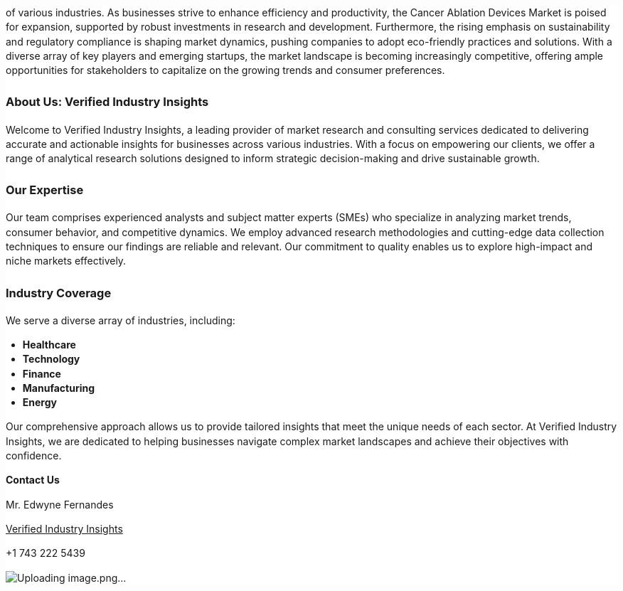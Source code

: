of various industries. As businesses strive to enhance efficiency and productivity, the Cancer Ablation Devices Market is poised for expansion, supported by robust investments in research and development. Furthermore, the rising emphasis on sustainability and regulatory compliance is shaping market dynamics, pushing companies to adopt eco-friendly practices and solutions. With a diverse array of key players and emerging startups, the market landscape is becoming increasingly competitive, offering ample opportunities for stakeholders to capitalize on the growing trends and consumer preferences.</p><h3>About Us: Verified Industry Insights</h3><p>Welcome to Verified Industry Insights, a leading provider of market research and consulting services dedicated to delivering accurate and actionable insights for businesses across various industries. With a focus on empowering our clients, we offer a range of analytical research solutions designed to inform strategic decision-making and drive sustainable growth.</p><h3>Our Expertise</h3><p>Our team comprises experienced analysts and subject matter experts (SMEs) who specialize in analyzing market trends, consumer behavior, and competitive dynamics. We employ advanced research methodologies and cutting-edge data collection techniques to ensure our findings are reliable and relevant. Our commitment to quality enables us to explore high-impact and niche markets effectively.</p><h3>Industry Coverage</h3><p>We serve a diverse array of industries, including:</p><ul><li><strong>Healthcare</strong></li><li><strong>Technology</strong></li><li><strong>Finance</strong></li><li><strong>Manufacturing</strong></li><li><strong>Energy</strong></li></ul><p>Our comprehensive approach allows us to provide tailored insights that meet the unique needs of each sector. At Verified Industry Insights, we are dedicated to helping businesses navigate complex market landscapes and achieve their objectives with confidence.</p><p><strong>Contact Us</strong></p><p>Mr. Edwyne Fernandes</p><p><a href="https://www.verifiedindustryinsights.com/">Verified Industry Insights</a></p><p>+1 743 222 5439</p>
![Uploading image.png…]()
